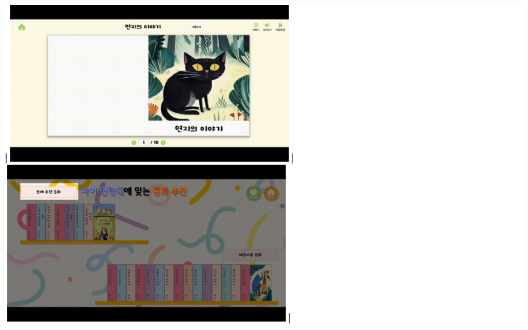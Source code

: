 |<img src="/img/동화 감상 페이지.gif" width="470" height="260">|<img src="/img/다른 동화 추천 및 선택 페이지.gif" width="470" height="260">|
